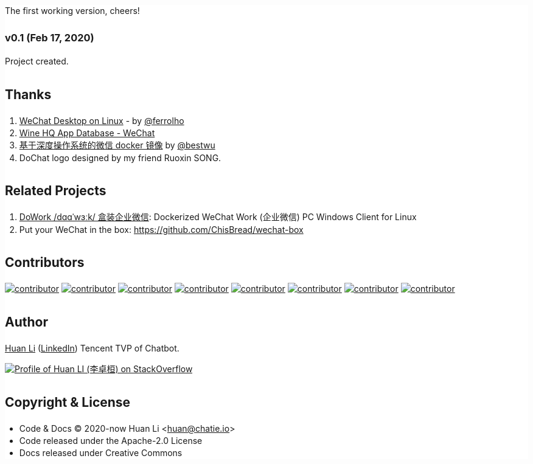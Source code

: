 The first working version, cheers!

### v0.1 (Feb 17, 2020)

Project created.

## Thanks

1. [WeChat Desktop on Linux](https://ferrolho.github.io/blog/2018-12-22/wechat-desktop-on-linux) - by [@ferrolho](https://github.com/ferrolho)
1. [Wine HQ App Database - WeChat](https://appdb.winehq.org/objectManager.php?sClass=application&iId=16931)
1. [基于深度操作系统的微信 docker 镜像](https://github.com/bestwu/docker-wechat) by [@bestwu](https://github.com/bestwu)
1. DoChat logo designed by my friend Ruoxin SONG.

## Related Projects

1. [DoWork /dɑɑˈwɜːk/ 盒装企业微信](https://github.com/huan/docker-wxwork): Dockerized WeChat Work (企业微信) PC Windows Client for Linux
1. Put your WeChat in the box: <https://github.com/ChisBread/wechat-box>

## Contributors

[![contributor](https://sourcerer.io/fame/huan/huan/docker-wechat/images/0)](https://sourcerer.io/fame/huan/huan/docker-wechat/links/0)
[![contributor](https://sourcerer.io/fame/huan/huan/docker-wechat/images/1)](https://sourcerer.io/fame/huan/huan/docker-wechat/links/1)
[![contributor](https://sourcerer.io/fame/huan/huan/docker-wechat/images/2)](https://sourcerer.io/fame/huan/huan/docker-wechat/links/2)
[![contributor](https://sourcerer.io/fame/huan/huan/docker-wechat/images/3)](https://sourcerer.io/fame/huan/huan/docker-wechat/links/3)
[![contributor](https://sourcerer.io/fame/huan/huan/docker-wechat/images/4)](https://sourcerer.io/fame/huan/huan/docker-wechat/links/4)
[![contributor](https://sourcerer.io/fame/huan/huan/docker-wechat/images/5)](https://sourcerer.io/fame/huan/huan/docker-wechat/links/5)
[![contributor](https://sourcerer.io/fame/huan/huan/docker-wechat/images/6)](https://sourcerer.io/fame/huan/huan/docker-wechat/links/6)
[![contributor](https://sourcerer.io/fame/huan/huan/docker-wechat/images/7)](https://sourcerer.io/fame/huan/huan/docker-wechat/links/7)

## Author

[Huan Li](https://github.com/huan) ([LinkedIn](http://linkedin.com/in/huan42)) Tencent TVP of Chatbot.

[![Profile of Huan LI (李卓桓) on StackOverflow](https://stackexchange.com/users/flair/265499.png)](https://stackexchange.com/users/265499)

## Copyright & License

- Code & Docs © 2020-now Huan Li \<huan@chatie.io\>
- Code released under the Apache-2.0 License
- Docs released under Creative Commons
